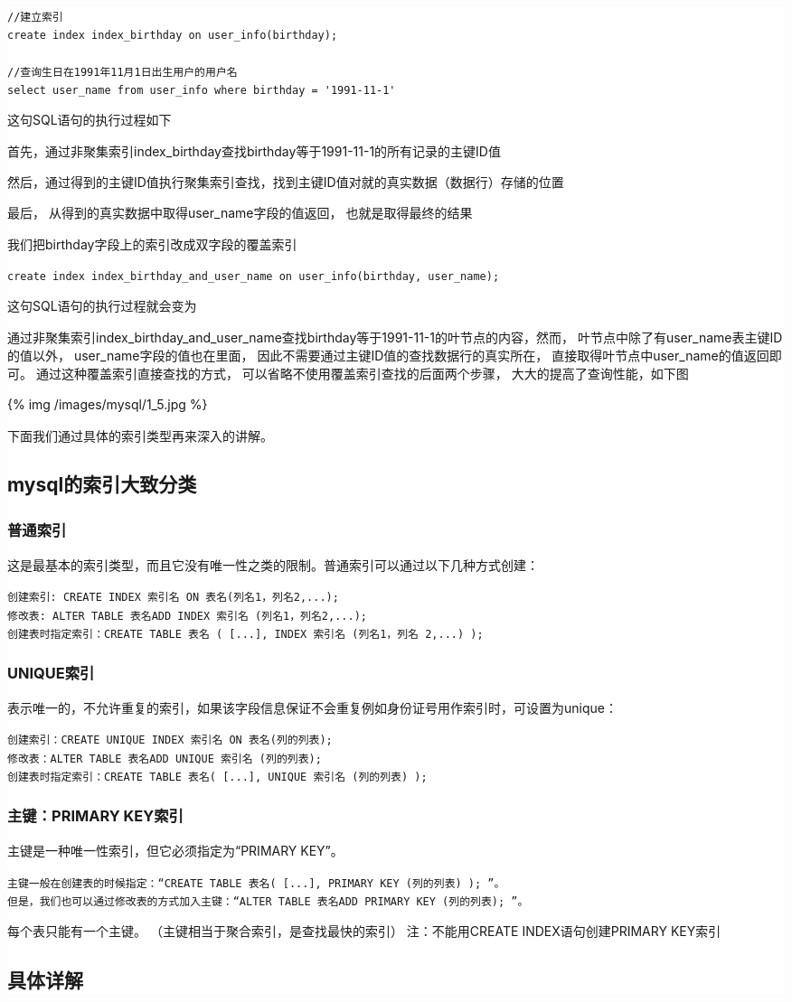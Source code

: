 	//建立索引
	create index index_birthday on user_info(birthday);

	//查询生日在1991年11月1日出生用户的用户名
	select user_name from user_info where birthday = '1991-11-1'

这句SQL语句的执行过程如下

首先，通过非聚集索引index_birthday查找birthday等于1991-11-1的所有记录的主键ID值

然后，通过得到的主键ID值执行聚集索引查找，找到主键ID值对就的真实数据（数据行）存储的位置

最后， 从得到的真实数据中取得user_name字段的值返回， 也就是取得最终的结果

我们把birthday字段上的索引改成双字段的覆盖索引

	create index index_birthday_and_user_name on user_info(birthday, user_name);

这句SQL语句的执行过程就会变为

通过非聚集索引index_birthday_and_user_name查找birthday等于1991-11-1的叶节点的内容，然而， 叶节点中除了有user_name表主键ID的值以外， user_name字段的值也在里面， 因此不需要通过主键ID值的查找数据行的真实所在， 直接取得叶节点中user_name的值返回即可。 通过这种覆盖索引直接查找的方式， 可以省略不使用覆盖索引查找的后面两个步骤， 大大的提高了查询性能，如下图

{% img /images/mysql/1_5.jpg %}

下面我们通过具体的索引类型再来深入的讲解。

## mysql的索引大致分类

### 普通索引

这是最基本的索引类型，而且它没有唯一性之类的限制。普通索引可以通过以下几种方式创建：

	创建索引: CREATE INDEX 索引名 ON 表名(列名1，列名2,...);
	修改表: ALTER TABLE 表名ADD INDEX 索引名 (列名1，列名2,...);
	创建表时指定索引：CREATE TABLE 表名 ( [...], INDEX 索引名 (列名1，列名 2,...) );

### UNIQUE索引

表示唯一的，不允许重复的索引，如果该字段信息保证不会重复例如身份证号用作索引时，可设置为unique：

	创建索引：CREATE UNIQUE INDEX 索引名 ON 表名(列的列表);
	修改表：ALTER TABLE 表名ADD UNIQUE 索引名 (列的列表);
	创建表时指定索引：CREATE TABLE 表名( [...], UNIQUE 索引名 (列的列表) );
	
### 主键：PRIMARY KEY索引

主键是一种唯一性索引，但它必须指定为“PRIMARY KEY”。

	主键一般在创建表的时候指定：“CREATE TABLE 表名( [...], PRIMARY KEY (列的列表) ); ”。
	但是，我们也可以通过修改表的方式加入主键：“ALTER TABLE 表名ADD PRIMARY KEY (列的列表); ”。

每个表只能有一个主键。 （主键相当于聚合索引，是查找最快的索引）
注：不能用CREATE INDEX语句创建PRIMARY KEY索引


## 具体详解
